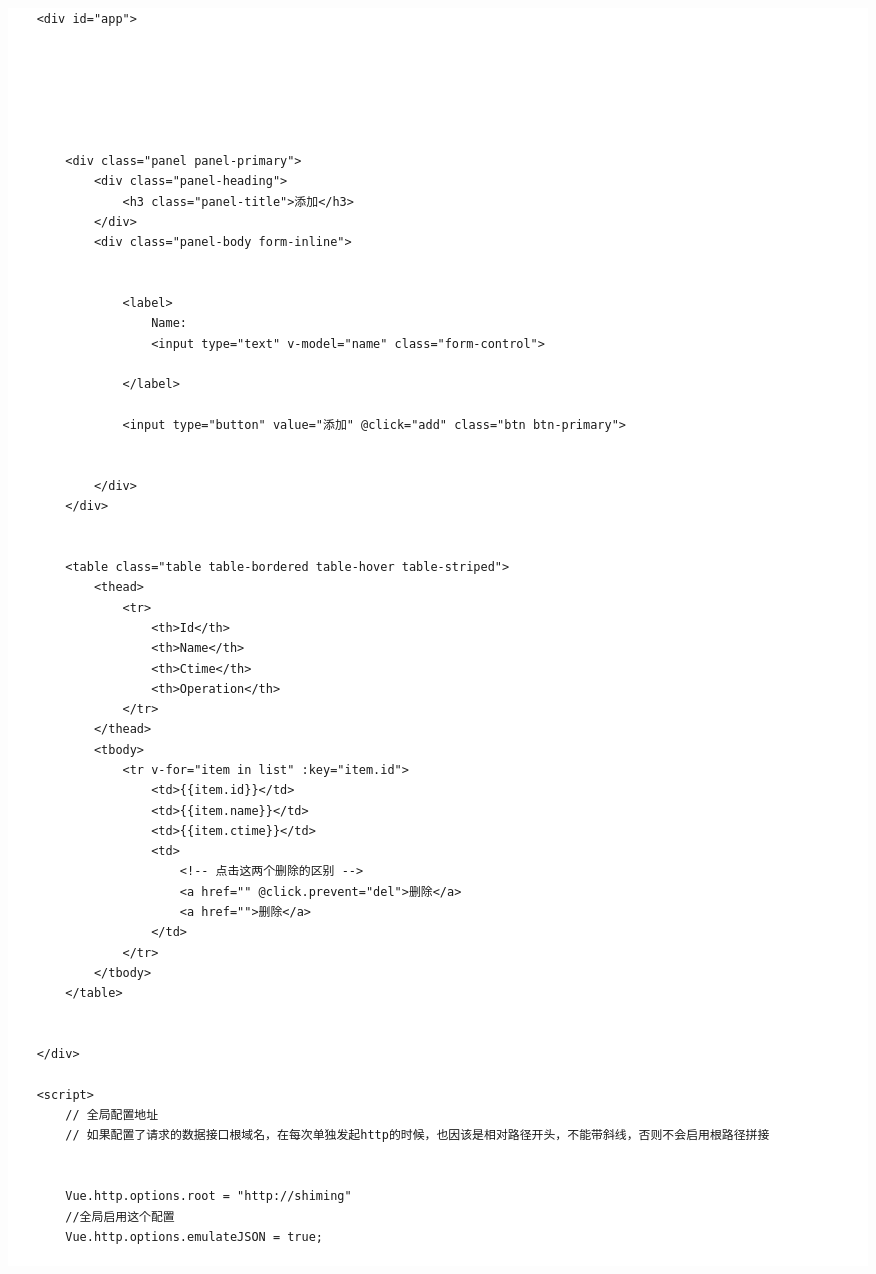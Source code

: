 ```
    <div id="app">






        <div class="panel panel-primary">
            <div class="panel-heading">
                <h3 class="panel-title">添加</h3>
            </div>
            <div class="panel-body form-inline">


                <label>
                    Name:
                    <input type="text" v-model="name" class="form-control">

                </label>

                <input type="button" value="添加" @click="add" class="btn btn-primary">


            </div>
        </div>


        <table class="table table-bordered table-hover table-striped">
            <thead>
                <tr>
                    <th>Id</th>
                    <th>Name</th>
                    <th>Ctime</th>
                    <th>Operation</th>
                </tr>
            </thead>
            <tbody>
                <tr v-for="item in list" :key="item.id">
                    <td>{{item.id}}</td>
                    <td>{{item.name}}</td>
                    <td>{{item.ctime}}</td>
                    <td>
                        <!-- 点击这两个删除的区别 -->
                        <a href="" @click.prevent="del">删除</a>
                        <a href="">删除</a>
                    </td>
                </tr>
            </tbody>
        </table>


    </div>

    <script>
        // 全局配置地址  
        // 如果配置了请求的数据接口根域名，在每次单独发起http的时候，也因该是相对路径开头，不能带斜线，否则不会启用根路径拼接


        Vue.http.options.root = "http://shiming"
        //全局启用这个配置
        Vue.http.options.emulateJSON = true;


```